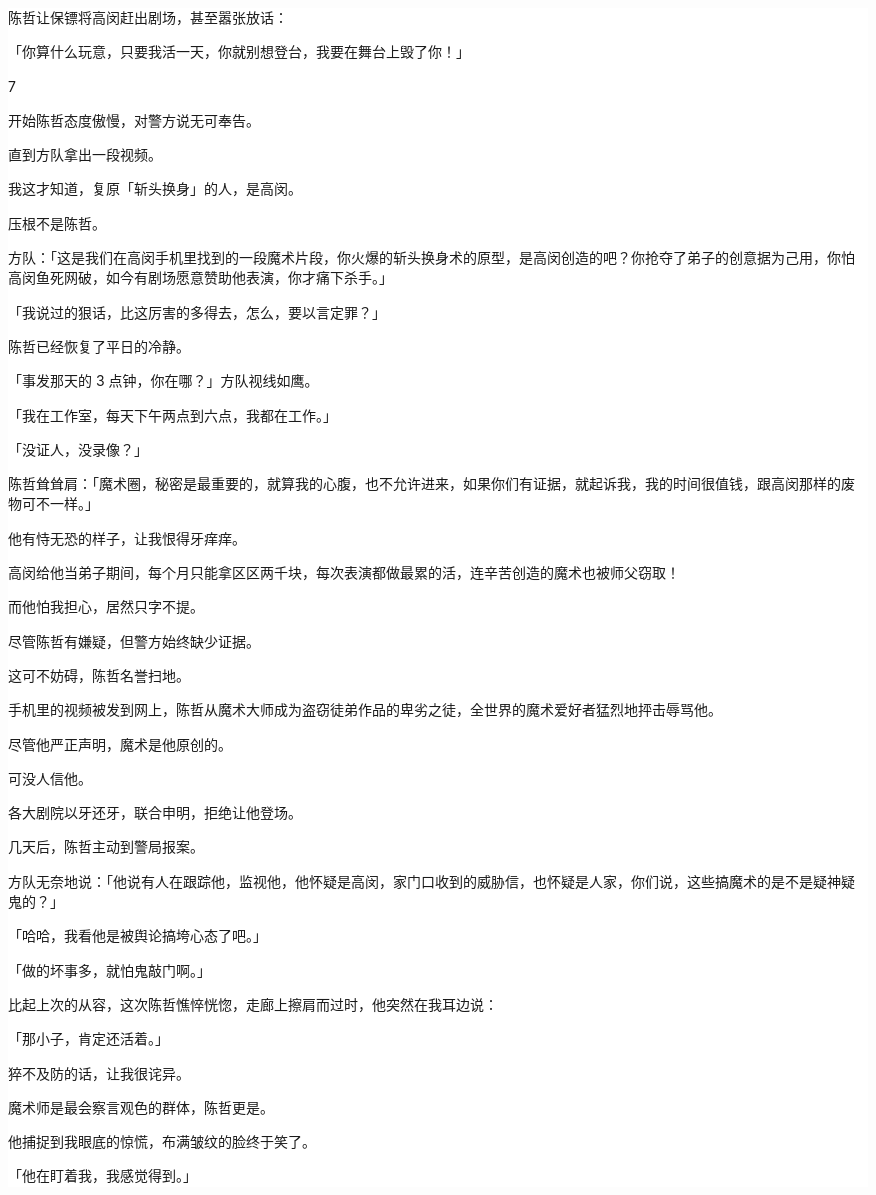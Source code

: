 陈哲让保镖将高闵赶出剧场，甚至嚣张放话：

「你算什么玩意，只要我活一天，你就别想登台，我要在舞台上毁了你！」

7

开始陈哲态度傲慢，对警方说无可奉告。

直到方队拿出一段视频。

我这才知道，复原「斩头换身」的人，是高闵。

压根不是陈哲。

方队：「这是我们在高闵手机里找到的一段魔术片段，你火爆的斩头换身术的原型，是高闵创造的吧？你抢夺了弟子的创意据为己用，你怕高闵鱼死网破，如今有剧场愿意赞助他表演，你才痛下杀手。」

「我说过的狠话，比这厉害的多得去，怎么，要以言定罪？」

陈哲已经恢复了平日的冷静。

「事发那天的 3 点钟，你在哪？」方队视线如鹰。

「我在工作室，每天下午两点到六点，我都在工作。」

「没证人，没录像？」

陈哲耸耸肩：「魔术圈，秘密是最重要的，就算我的心腹，也不允许进来，如果你们有证据，就起诉我，我的时间很值钱，跟高闵那样的废物可不一样。」

他有恃无恐的样子，让我恨得牙痒痒。

高闵给他当弟子期间，每个月只能拿区区两千块，每次表演都做最累的活，连辛苦创造的魔术也被师父窃取！

而他怕我担心，居然只字不提。

尽管陈哲有嫌疑，但警方始终缺少证据。

这可不妨碍，陈哲名誉扫地。

手机里的视频被发到网上，陈哲从魔术大师成为盗窃徒弟作品的卑劣之徒，全世界的魔术爱好者猛烈地抨击辱骂他。

尽管他严正声明，魔术是他原创的。

可没人信他。

各大剧院以牙还牙，联合申明，拒绝让他登场。

几天后，陈哲主动到警局报案。

方队无奈地说：「他说有人在跟踪他，监视他，他怀疑是高闵，家门口收到的威胁信，也怀疑是人家，你们说，这些搞魔术的是不是疑神疑鬼的？」

「哈哈，我看他是被舆论搞垮心态了吧。」

「做的坏事多，就怕鬼敲门啊。」

比起上次的从容，这次陈哲憔悴恍惚，走廊上擦肩而过时，他突然在我耳边说：

「那小子，肯定还活着。」

猝不及防的话，让我很诧异。

魔术师是最会察言观色的群体，陈哲更是。

他捕捉到我眼底的惊慌，布满皱纹的脸终于笑了。

「他在盯着我，我感觉得到。」
